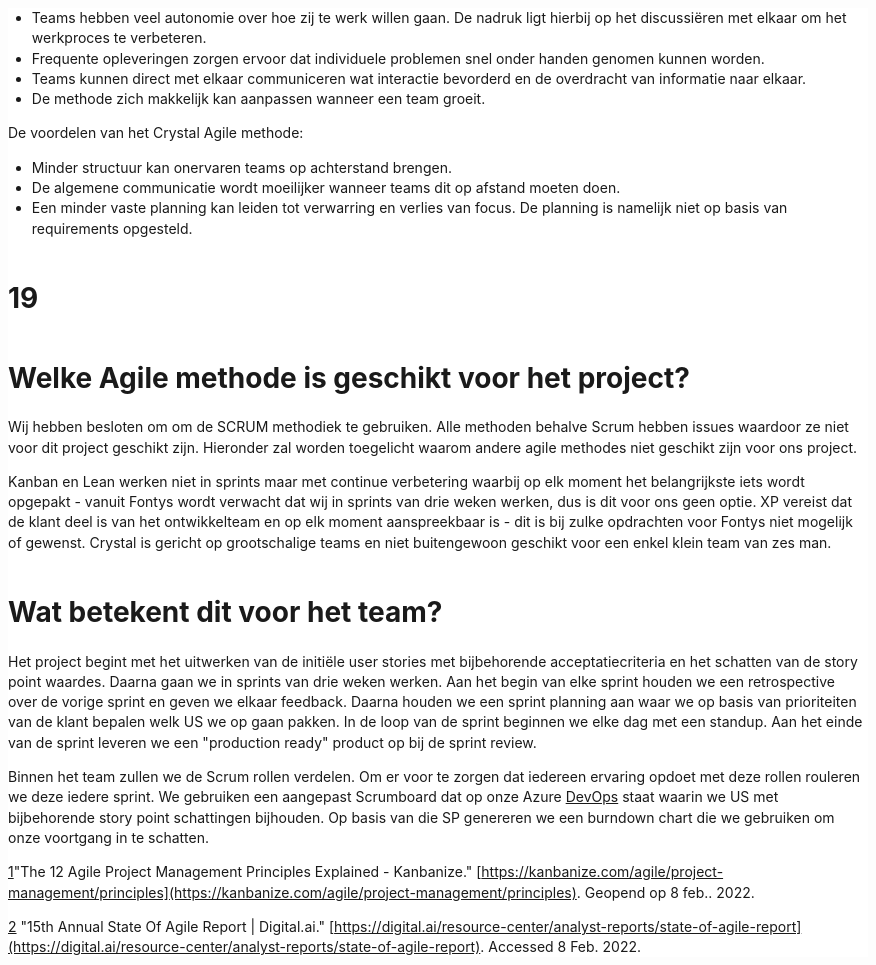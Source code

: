 - Teams hebben veel autonomie over hoe zij te werk willen gaan. De nadruk ligt hierbij op het discussiëren met elkaar om het werkproces te verbeteren.
- Frequente opleveringen zorgen ervoor dat individuele problemen snel onder handen genomen kunnen worden.
- Teams kunnen direct met elkaar communiceren wat interactie bevorderd en de overdracht van informatie naar elkaar.
- De methode zich makkelijk kan aanpassen wanneer een team groeit.

De voordelen van het Crystal Agile methode:

- Minder structuur kan onervaren teams op achterstand brengen.
- De algemene communicatie wordt moeilijker wanneer teams dit op afstand moeten doen.
- Een minder vaste planning kan leiden tot verwarring en verlies van focus. De planning is namelijk niet op basis van requirements opgesteld.
# 19

#

# Welke Agile methode is geschikt voor het project?

Wij hebben besloten om om de SCRUM methodiek te gebruiken. Alle methoden behalve Scrum hebben issues waardoor ze niet voor dit project geschikt zijn. Hieronder zal worden toegelicht waarom andere agile methodes niet geschikt zijn voor ons project.

Kanban en Lean werken niet in sprints maar met continue verbetering waarbij op elk moment het belangrijkste iets wordt opgepakt - vanuit Fontys wordt verwacht dat wij in sprints van drie weken werken, dus is dit voor ons geen optie. XP vereist dat de klant deel is van het ontwikkelteam en op elk moment aanspreekbaar is - dit is bij zulke opdrachten voor Fontys niet mogelijk of gewenst. Crystal is gericht op grootschalige teams en niet buitengewoon geschikt voor een enkel klein team van zes man.

# Wat betekent dit voor het team?

Het project begint met het uitwerken van de initiële user stories met bijbehorende acceptatiecriteria en het schatten van de story point waardes. Daarna gaan we in sprints van drie weken werken. Aan het begin van elke sprint houden we een retrospective over de vorige sprint en geven we elkaar feedback. Daarna houden we een sprint planning aan waar we op basis van prioriteiten van de klant bepalen welk US we op gaan pakken. In de loop van de sprint beginnen we elke dag met een standup. Aan het einde van de sprint leveren we een &quot;production ready&quot; product op bij de sprint review.

Binnen het team zullen we de Scrum rollen verdelen. Om er voor te zorgen dat iedereen ervaring opdoet met deze rollen rouleren we deze iedere sprint. We gebruiken een aangepast Scrumboard dat op onze Azure [DevOps](https://dev.azure.com/OIBSS-F/S3-GP) staat waarin we US met bijbehorende story point schattingen bijhouden. Op basis van die SP genereren we een burndown chart die we gebruiken om onze voortgang in te schatten.

[1](#sdfootnote1anc)&quot;The 12 Agile Project Management Principles Explained - Kanbanize.&quot; [https://kanbanize.com/agile/project-management/principles](https://kanbanize.com/agile/project-management/principles). Geopend op 8 feb.. 2022.

[2](#sdfootnote2anc) &quot;15th Annual State Of Agile Report | Digital.ai.&quot; [https://digital.ai/resource-center/analyst-reports/state-of-agile-report](https://digital.ai/resource-center/analyst-reports/state-of-agile-report). Accessed 8 Feb. 2022.
